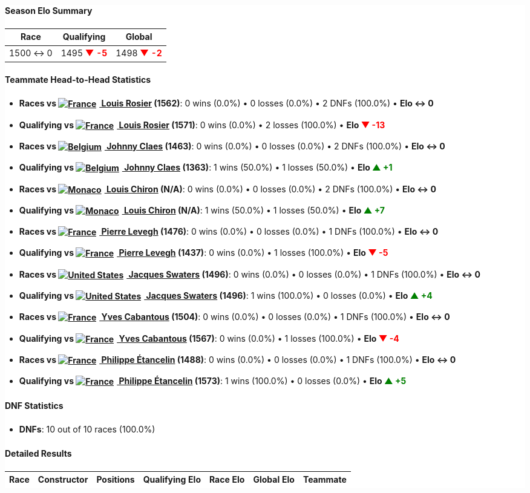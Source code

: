#### Season Elo Summary

| Race | Qualifying | Global |
|------|------------|--------|
| 1500 ↔ 0 | 1495 **<span style="color: red;">▼ -5</span>** | 1498 **<span style="color: red;">▼ -2</span>** |

#### Teammate Head-to-Head Statistics

- **Races vs [<img src="https://upload.wikimedia.org/wikipedia/commons/c/c3/Flag_of_France.svg" alt="France" width="20" height="auto" style="vertical-align: middle; margin-right: 5px;" onerror="this.outerHTML='🇫🇷'; this.style.marginRight='5px';"/> Louis Rosier](louis-rosier) (1562)**: 0 wins (0.0%) • 0 losses (0.0%) • 2 DNFs (100.0%) • **Elo ↔ 0**
- **Qualifying vs [<img src="https://upload.wikimedia.org/wikipedia/commons/c/c3/Flag_of_France.svg" alt="France" width="20" height="auto" style="vertical-align: middle; margin-right: 5px;" onerror="this.outerHTML='🇫🇷'; this.style.marginRight='5px';"/> Louis Rosier](louis-rosier) (1571)**: 0 wins (0.0%) • 2 losses (100.0%) • **Elo <span style="color: red;">▼ -13</span>**

- **Races vs [<img src="https://upload.wikimedia.org/wikipedia/commons/6/65/Flag_of_Belgium.svg" alt="Belgium" width="20" height="auto" style="vertical-align: middle; margin-right: 5px;" onerror="this.outerHTML='🇧🇪'; this.style.marginRight='5px';"/> Johnny Claes](johnny-claes) (1463)**: 0 wins (0.0%) • 0 losses (0.0%) • 2 DNFs (100.0%) • **Elo ↔ 0**
- **Qualifying vs [<img src="https://upload.wikimedia.org/wikipedia/commons/6/65/Flag_of_Belgium.svg" alt="Belgium" width="20" height="auto" style="vertical-align: middle; margin-right: 5px;" onerror="this.outerHTML='🇧🇪'; this.style.marginRight='5px';"/> Johnny Claes](johnny-claes) (1363)**: 1 wins (50.0%) • 1 losses (50.0%) • **Elo <span style="color: green;">▲ +1</span>**

- **Races vs [<img src="https://upload.wikimedia.org/wikipedia/commons/e/ea/Flag_of_Monaco.svg" alt="Monaco" width="20" height="auto" style="vertical-align: middle; margin-right: 5px;" onerror="this.outerHTML='🇲🇨'; this.style.marginRight='5px';"/> Louis Chiron](louis-chiron) (N/A)**: 0 wins (0.0%) • 0 losses (0.0%) • 2 DNFs (100.0%) • **Elo ↔ 0**
- **Qualifying vs [<img src="https://upload.wikimedia.org/wikipedia/commons/e/ea/Flag_of_Monaco.svg" alt="Monaco" width="20" height="auto" style="vertical-align: middle; margin-right: 5px;" onerror="this.outerHTML='🇲🇨'; this.style.marginRight='5px';"/> Louis Chiron](louis-chiron) (N/A)**: 1 wins (50.0%) • 1 losses (50.0%) • **Elo <span style="color: green;">▲ +7</span>**

- **Races vs [<img src="https://upload.wikimedia.org/wikipedia/commons/c/c3/Flag_of_France.svg" alt="France" width="20" height="auto" style="vertical-align: middle; margin-right: 5px;" onerror="this.outerHTML='🇫🇷'; this.style.marginRight='5px';"/> Pierre Levegh](pierre-levegh) (1476)**: 0 wins (0.0%) • 0 losses (0.0%) • 1 DNFs (100.0%) • **Elo ↔ 0**
- **Qualifying vs [<img src="https://upload.wikimedia.org/wikipedia/commons/c/c3/Flag_of_France.svg" alt="France" width="20" height="auto" style="vertical-align: middle; margin-right: 5px;" onerror="this.outerHTML='🇫🇷'; this.style.marginRight='5px';"/> Pierre Levegh](pierre-levegh) (1437)**: 0 wins (0.0%) • 1 losses (100.0%) • **Elo <span style="color: red;">▼ -5</span>**

- **Races vs [<img src="https://upload.wikimedia.org/wikipedia/commons/a/a4/Flag_of_the_United_States.svg" alt="United States" width="20" height="auto" style="vertical-align: middle; margin-right: 5px;" onerror="this.outerHTML='🇺🇸'; this.style.marginRight='5px';"/> Jacques Swaters](jacques-swaters) (1496)**: 0 wins (0.0%) • 0 losses (0.0%) • 1 DNFs (100.0%) • **Elo ↔ 0**
- **Qualifying vs [<img src="https://upload.wikimedia.org/wikipedia/commons/a/a4/Flag_of_the_United_States.svg" alt="United States" width="20" height="auto" style="vertical-align: middle; margin-right: 5px;" onerror="this.outerHTML='🇺🇸'; this.style.marginRight='5px';"/> Jacques Swaters](jacques-swaters) (1496)**: 1 wins (100.0%) • 0 losses (0.0%) • **Elo <span style="color: green;">▲ +4</span>**

- **Races vs [<img src="https://upload.wikimedia.org/wikipedia/commons/c/c3/Flag_of_France.svg" alt="France" width="20" height="auto" style="vertical-align: middle; margin-right: 5px;" onerror="this.outerHTML='🇫🇷'; this.style.marginRight='5px';"/> Yves Cabantous](yves-cabantous) (1504)**: 0 wins (0.0%) • 0 losses (0.0%) • 1 DNFs (100.0%) • **Elo ↔ 0**
- **Qualifying vs [<img src="https://upload.wikimedia.org/wikipedia/commons/c/c3/Flag_of_France.svg" alt="France" width="20" height="auto" style="vertical-align: middle; margin-right: 5px;" onerror="this.outerHTML='🇫🇷'; this.style.marginRight='5px';"/> Yves Cabantous](yves-cabantous) (1567)**: 0 wins (0.0%) • 1 losses (100.0%) • **Elo <span style="color: red;">▼ -4</span>**

- **Races vs [<img src="https://upload.wikimedia.org/wikipedia/commons/c/c3/Flag_of_France.svg" alt="France" width="20" height="auto" style="vertical-align: middle; margin-right: 5px;" onerror="this.outerHTML='🇫🇷'; this.style.marginRight='5px';"/> Philippe Étancelin](philippe-tancelin) (1488)**: 0 wins (0.0%) • 0 losses (0.0%) • 1 DNFs (100.0%) • **Elo ↔ 0**
- **Qualifying vs [<img src="https://upload.wikimedia.org/wikipedia/commons/c/c3/Flag_of_France.svg" alt="France" width="20" height="auto" style="vertical-align: middle; margin-right: 5px;" onerror="this.outerHTML='🇫🇷'; this.style.marginRight='5px';"/> Philippe Étancelin](philippe-tancelin) (1573)**: 1 wins (100.0%) • 0 losses (0.0%) • **Elo <span style="color: green;">▲ +5</span>**

#### DNF Statistics

- **DNFs**: 10 out of 10 races (100.0%)

#### Detailed Results

| Race | Constructor | Positions | Qualifying Elo | Race Elo | Global Elo | Teammate |
|------|-------------|-----------|----------------|----------|------------|----------|
